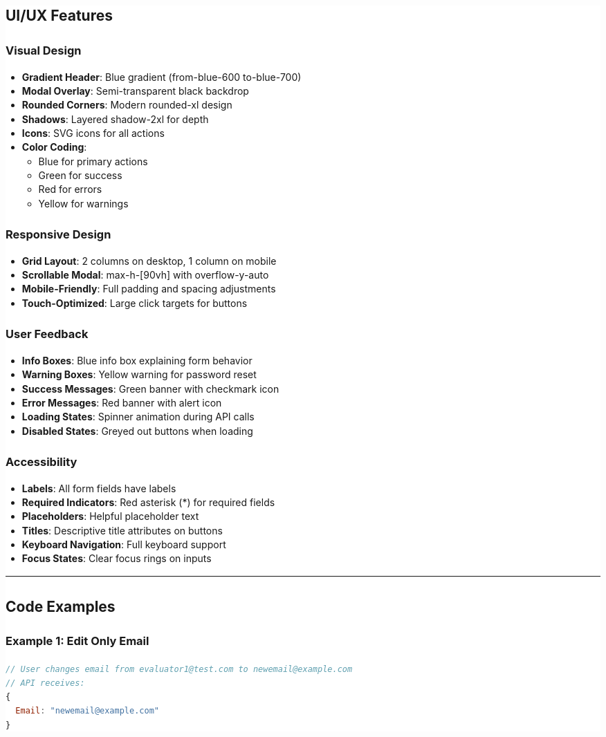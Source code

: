 
## UI/UX Features

### Visual Design
- **Gradient Header**: Blue gradient (from-blue-600 to-blue-700)
- **Modal Overlay**: Semi-transparent black backdrop
- **Rounded Corners**: Modern rounded-xl design
- **Shadows**: Layered shadow-2xl for depth
- **Icons**: SVG icons for all actions
- **Color Coding**: 
  - Blue for primary actions
  - Green for success
  - Red for errors
  - Yellow for warnings

### Responsive Design
- **Grid Layout**: 2 columns on desktop, 1 column on mobile
- **Scrollable Modal**: max-h-[90vh] with overflow-y-auto
- **Mobile-Friendly**: Full padding and spacing adjustments
- **Touch-Optimized**: Large click targets for buttons

### User Feedback
- **Info Boxes**: Blue info box explaining form behavior
- **Warning Boxes**: Yellow warning for password reset
- **Success Messages**: Green banner with checkmark icon
- **Error Messages**: Red banner with alert icon
- **Loading States**: Spinner animation during API calls
- **Disabled States**: Greyed out buttons when loading

### Accessibility
- **Labels**: All form fields have labels
- **Required Indicators**: Red asterisk (*) for required fields
- **Placeholders**: Helpful placeholder text
- **Titles**: Descriptive title attributes on buttons
- **Keyboard Navigation**: Full keyboard support
- **Focus States**: Clear focus rings on inputs

---

## Code Examples

### Example 1: Edit Only Email
```javascript
// User changes email from evaluator1@test.com to newemail@example.com
// API receives:
{
  Email: "newemail@example.com"
}
```
